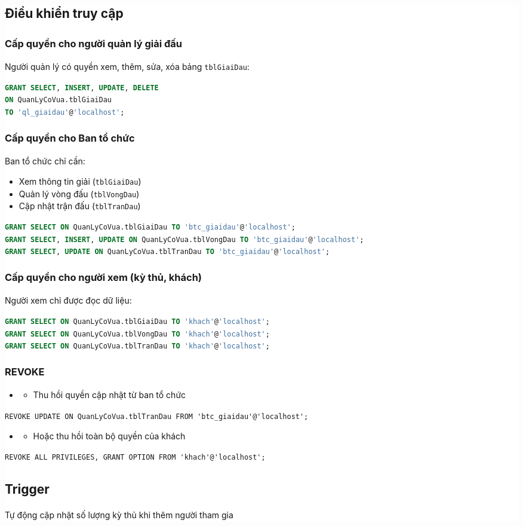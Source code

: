
## Điều khiển truy cập

### Cấp quyền cho người quản lý giải đấu
Người quản lý có quyền xem, thêm, sửa, xóa bảng `tblGiaiDau`:
```sql
GRANT SELECT, INSERT, UPDATE, DELETE 
ON QuanLyCoVua.tblGiaiDau 
TO 'ql_giaidau'@'localhost';
```


### Cấp quyền cho Ban tổ chức

Ban tổ chức chỉ cần:

- Xem thông tin giải (`tblGiaiDau`)
- Quản lý vòng đấu (`tblVongDau`)
- Cập nhật trận đấu (`tblTranDau`)

```sql
GRANT SELECT ON QuanLyCoVua.tblGiaiDau TO 'btc_giaidau'@'localhost';
GRANT SELECT, INSERT, UPDATE ON QuanLyCoVua.tblVongDau TO 'btc_giaidau'@'localhost';
GRANT SELECT, UPDATE ON QuanLyCoVua.tblTranDau TO 'btc_giaidau'@'localhost';

```

### Cấp quyền cho người xem (kỳ thủ, khách)

Người xem chỉ được đọc dữ liệu:

```sql
GRANT SELECT ON QuanLyCoVua.tblGiaiDau TO 'khach'@'localhost';
GRANT SELECT ON QuanLyCoVua.tblVongDau TO 'khach'@'localhost';
GRANT SELECT ON QuanLyCoVua.tblTranDau TO 'khach'@'localhost';

```

### REVOKE

- - Thu hồi quyền cập nhật từ ban tổ chức
```
REVOKE UPDATE ON QuanLyCoVua.tblTranDau FROM 'btc_giaidau'@'localhost';
```
- - Hoặc thu hồi toàn bộ quyền của khách
```
REVOKE ALL PRIVILEGES, GRANT OPTION FROM 'khach'@'localhost';
```

## Trigger

Tự động cập nhật số lượng kỳ thủ khi thêm người tham gia

<p align="center">